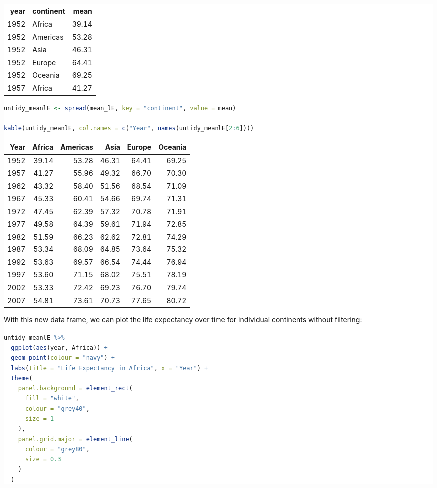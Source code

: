 |  year| continent |   mean|
|-----:|:----------|------:|
|  1952| Africa    |  39.14|
|  1952| Americas  |  53.28|
|  1952| Asia      |  46.31|
|  1952| Europe    |  64.41|
|  1952| Oceania   |  69.25|
|  1957| Africa    |  41.27|

``` r
untidy_meanlE <- spread(mean_lE, key = "continent", value = mean)

kable(untidy_meanlE, col.names = c("Year", names(untidy_meanlE[2:6])))
```

|  Year|  Africa|  Americas|   Asia|  Europe|  Oceania|
|-----:|-------:|---------:|------:|-------:|--------:|
|  1952|   39.14|     53.28|  46.31|   64.41|    69.25|
|  1957|   41.27|     55.96|  49.32|   66.70|    70.30|
|  1962|   43.32|     58.40|  51.56|   68.54|    71.09|
|  1967|   45.33|     60.41|  54.66|   69.74|    71.31|
|  1972|   47.45|     62.39|  57.32|   70.78|    71.91|
|  1977|   49.58|     64.39|  59.61|   71.94|    72.85|
|  1982|   51.59|     66.23|  62.62|   72.81|    74.29|
|  1987|   53.34|     68.09|  64.85|   73.64|    75.32|
|  1992|   53.63|     69.57|  66.54|   74.44|    76.94|
|  1997|   53.60|     71.15|  68.02|   75.51|    78.19|
|  2002|   53.33|     72.42|  69.23|   76.70|    79.74|
|  2007|   54.81|     73.61|  70.73|   77.65|    80.72|

With this new data frame, we can plot the life expectancy over time for individual continents without filtering:

``` r
untidy_meanlE %>%
  ggplot(aes(year, Africa)) +
  geom_point(colour = "navy") +
  labs(title = "Life Expectancy in Africa", x = "Year") +
  theme(
    panel.background = element_rect(
      fill = "white",
      colour = "grey40",
      size = 1
    ),
    panel.grid.major = element_line(
      colour = "grey80",
      size = 0.3
    )
  )
```
